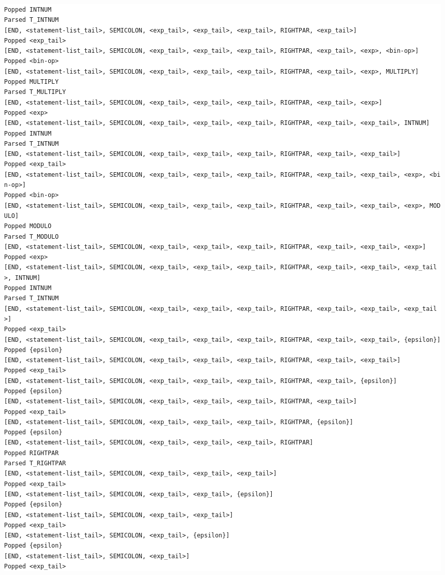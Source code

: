 	Popped INTNUM
	Parsed T_INTNUM
	[END, <statement-list_tail>, SEMICOLON, <exp_tail>, <exp_tail>, <exp_tail>, RIGHTPAR, <exp_tail>]
	Popped <exp_tail>
	[END, <statement-list_tail>, SEMICOLON, <exp_tail>, <exp_tail>, <exp_tail>, RIGHTPAR, <exp_tail>, <exp>, <bin-op>]
	Popped <bin-op>
	[END, <statement-list_tail>, SEMICOLON, <exp_tail>, <exp_tail>, <exp_tail>, RIGHTPAR, <exp_tail>, <exp>, MULTIPLY]
	Popped MULTIPLY
	Parsed T_MULTIPLY
	[END, <statement-list_tail>, SEMICOLON, <exp_tail>, <exp_tail>, <exp_tail>, RIGHTPAR, <exp_tail>, <exp>]
	Popped <exp>
	[END, <statement-list_tail>, SEMICOLON, <exp_tail>, <exp_tail>, <exp_tail>, RIGHTPAR, <exp_tail>, <exp_tail>, INTNUM]
	Popped INTNUM
	Parsed T_INTNUM
	[END, <statement-list_tail>, SEMICOLON, <exp_tail>, <exp_tail>, <exp_tail>, RIGHTPAR, <exp_tail>, <exp_tail>]
	Popped <exp_tail>
	[END, <statement-list_tail>, SEMICOLON, <exp_tail>, <exp_tail>, <exp_tail>, RIGHTPAR, <exp_tail>, <exp_tail>, <exp>, <bin-op>]
	Popped <bin-op>
	[END, <statement-list_tail>, SEMICOLON, <exp_tail>, <exp_tail>, <exp_tail>, RIGHTPAR, <exp_tail>, <exp_tail>, <exp>, MODULO]
	Popped MODULO
	Parsed T_MODULO
	[END, <statement-list_tail>, SEMICOLON, <exp_tail>, <exp_tail>, <exp_tail>, RIGHTPAR, <exp_tail>, <exp_tail>, <exp>]
	Popped <exp>
	[END, <statement-list_tail>, SEMICOLON, <exp_tail>, <exp_tail>, <exp_tail>, RIGHTPAR, <exp_tail>, <exp_tail>, <exp_tail>, INTNUM]
	Popped INTNUM
	Parsed T_INTNUM
	[END, <statement-list_tail>, SEMICOLON, <exp_tail>, <exp_tail>, <exp_tail>, RIGHTPAR, <exp_tail>, <exp_tail>, <exp_tail>]
	Popped <exp_tail>
	[END, <statement-list_tail>, SEMICOLON, <exp_tail>, <exp_tail>, <exp_tail>, RIGHTPAR, <exp_tail>, <exp_tail>, {epsilon}]
	Popped {epsilon}
	[END, <statement-list_tail>, SEMICOLON, <exp_tail>, <exp_tail>, <exp_tail>, RIGHTPAR, <exp_tail>, <exp_tail>]
	Popped <exp_tail>
	[END, <statement-list_tail>, SEMICOLON, <exp_tail>, <exp_tail>, <exp_tail>, RIGHTPAR, <exp_tail>, {epsilon}]
	Popped {epsilon}
	[END, <statement-list_tail>, SEMICOLON, <exp_tail>, <exp_tail>, <exp_tail>, RIGHTPAR, <exp_tail>]
	Popped <exp_tail>
	[END, <statement-list_tail>, SEMICOLON, <exp_tail>, <exp_tail>, <exp_tail>, RIGHTPAR, {epsilon}]
	Popped {epsilon}
	[END, <statement-list_tail>, SEMICOLON, <exp_tail>, <exp_tail>, <exp_tail>, RIGHTPAR]
	Popped RIGHTPAR
	Parsed T_RIGHTPAR
	[END, <statement-list_tail>, SEMICOLON, <exp_tail>, <exp_tail>, <exp_tail>]
	Popped <exp_tail>
	[END, <statement-list_tail>, SEMICOLON, <exp_tail>, <exp_tail>, {epsilon}]
	Popped {epsilon}
	[END, <statement-list_tail>, SEMICOLON, <exp_tail>, <exp_tail>]
	Popped <exp_tail>
	[END, <statement-list_tail>, SEMICOLON, <exp_tail>, {epsilon}]
	Popped {epsilon}
	[END, <statement-list_tail>, SEMICOLON, <exp_tail>]
	Popped <exp_tail>
